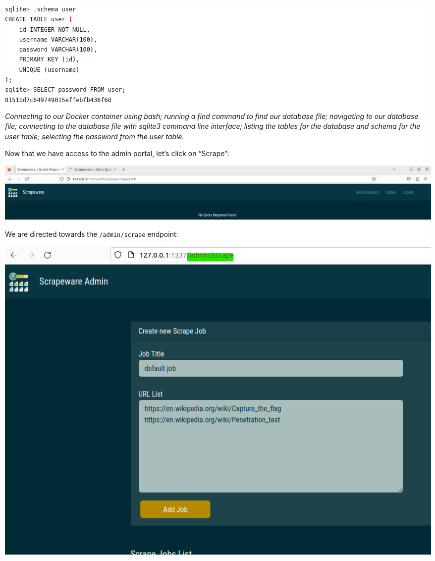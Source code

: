 ```bash
sqlite> .schema user
CREATE TABLE user (
	id INTEGER NOT NULL, 
	username VARCHAR(100), 
	password VARCHAR(100), 
	PRIMARY KEY (id), 
	UNIQUE (username)
);
sqlite> SELECT password FROM user;
8151bd7c649749015effebfb436f68
```
*Connecting to our Docker container using bash; running a find command to find our database file; navigating to our database file; connecting to the database file with sqlite3 command line interface; listing the tables for the database and schema for the user table; selecting the password from the user table.*

Now that we have access to the admin portal, let’s click on “Scrape”: 

![Untitled](/img/Hacking_the_Modern_Stack/Untitled%206.png)

We are directed towards the `/admin/scrape` endpoint: 

![Untitled](/img/Hacking_the_Modern_Stack/Untitled%207.png)
